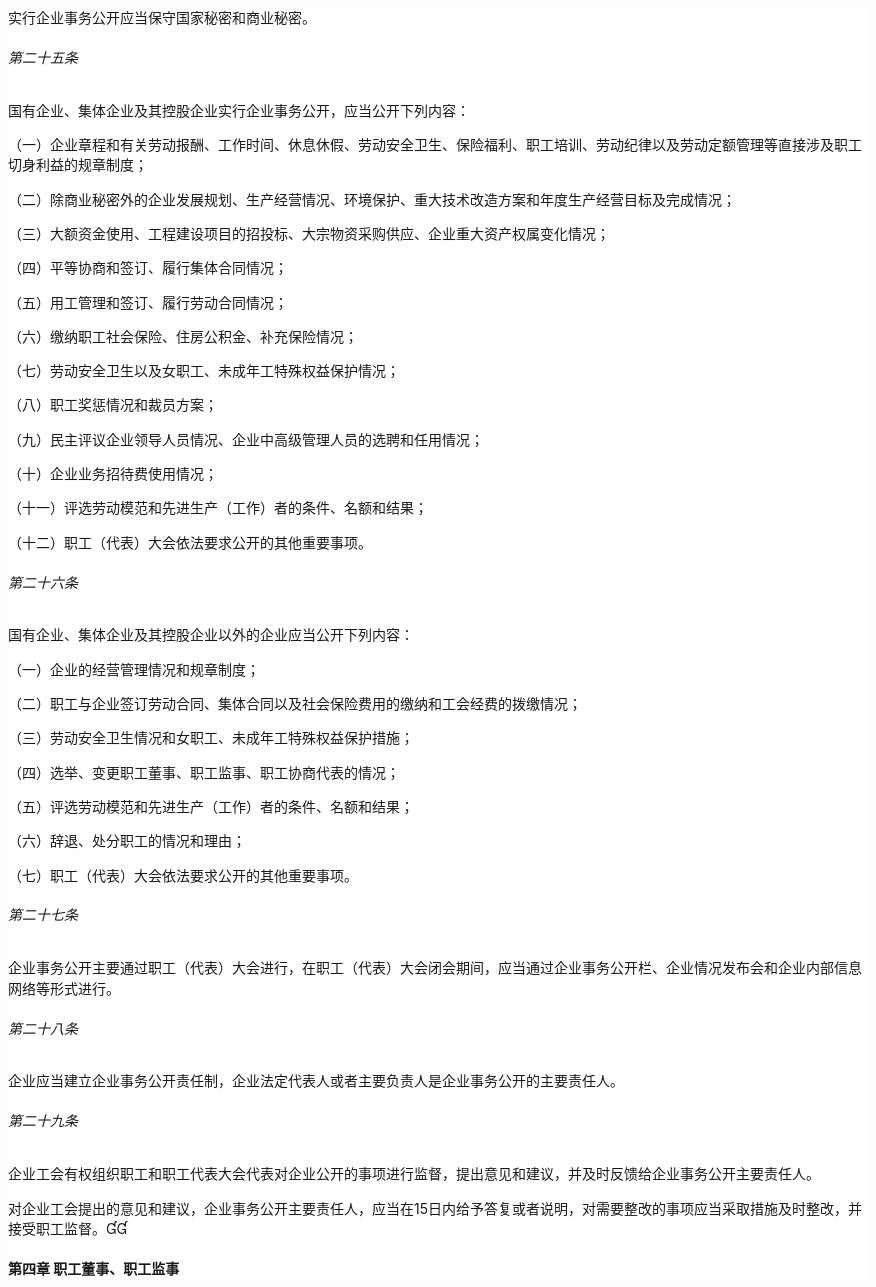 实行企业事务公开应当保守国家秘密和商业秘密。

###### 第二十五条

国有企业、集体企业及其控股企业实行企业事务公开，应当公开下列内容：

（一）企业章程和有关劳动报酬、工作时间、休息休假、劳动安全卫生、保险福利、职工培训、劳动纪律以及劳动定额管理等直接涉及职工切身利益的规章制度；

（二）除商业秘密外的企业发展规划、生产经营情况、环境保护、重大技术改造方案和年度生产经营目标及完成情况；

（三）大额资金使用、工程建设项目的招投标、大宗物资采购供应、企业重大资产权属变化情况；

（四）平等协商和签订、履行集体合同情况；

（五）用工管理和签订、履行劳动合同情况；

（六）缴纳职工社会保险、住房公积金、补充保险情况；

（七）劳动安全卫生以及女职工、未成年工特殊权益保护情况；

（八）职工奖惩情况和裁员方案；

（九）民主评议企业领导人员情况、企业中高级管理人员的选聘和任用情况；

（十）企业业务招待费使用情况；

（十一）评选劳动模范和先进生产（工作）者的条件、名额和结果；

（十二）职工（代表）大会依法要求公开的其他重要事项。

###### 第二十六条

国有企业、集体企业及其控股企业以外的企业应当公开下列内容：

（一）企业的经营管理情况和规章制度；

（二）职工与企业签订劳动合同、集体合同以及社会保险费用的缴纳和工会经费的拨缴情况；

（三）劳动安全卫生情况和女职工、未成年工特殊权益保护措施；

（四）选举、变更职工董事、职工监事、职工协商代表的情况；

（五）评选劳动模范和先进生产（工作）者的条件、名额和结果；

（六）辞退、处分职工的情况和理由；

（七）职工（代表）大会依法要求公开的其他重要事项。

###### 第二十七条

企业事务公开主要通过职工（代表）大会进行，在职工（代表）大会闭会期间，应当通过企业事务公开栏、企业情况发布会和企业内部信息网络等形式进行。

###### 第二十八条

企业应当建立企业事务公开责任制，企业法定代表人或者主要负责人是企业事务公开的主要责任人。

###### 第二十九条

企业工会有权组织职工和职工代表大会代表对企业公开的事项进行监督，提出意见和建议，并及时反馈给企业事务公开主要责任人。

对企业工会提出的意见和建议，企业事务公开主要责任人，应当在15日内给予答复或者说明，对需要整改的事项应当采取措施及时整改，并接受职工监督。

#### 第四章 职工董事、职工监事
